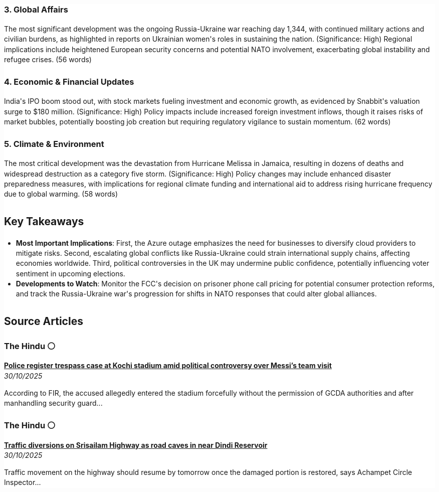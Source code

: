 ### 3. Global Affairs
The most significant development was the ongoing Russia-Ukraine war reaching day 1,344, with continued military actions and civilian burdens, as highlighted in reports on Ukrainian women's roles in sustaining the nation. (Significance: High) Regional implications include heightened European security concerns and potential NATO involvement, exacerbating global instability and refugee crises. (56 words)

### 4. Economic & Financial Updates
India's IPO boom stood out, with stock markets fueling investment and economic growth, as evidenced by Snabbit's valuation surge to $180 million. (Significance: High) Policy impacts include increased foreign investment inflows, though it raises risks of market bubbles, potentially boosting job creation but requiring regulatory vigilance to sustain momentum. (62 words)

### 5. Climate & Environment
The most critical development was the devastation from Hurricane Melissa in Jamaica, resulting in dozens of deaths and widespread destruction as a category five storm. (Significance: High) Policy changes may include enhanced disaster preparedness measures, with implications for regional climate funding and international aid to address rising hurricane frequency due to global warming. (58 words)

## Key Takeaways

- **Most Important Implications**: First, the Azure outage emphasizes the need for businesses to diversify cloud providers to mitigate risks. Second, escalating global conflicts like Russia-Ukraine could strain international supply chains, affecting economies worldwide. Third, political controversies in the UK may undermine public confidence, potentially influencing voter sentiment in upcoming elections.
- **Developments to Watch**: Monitor the FCC's decision on prisoner phone call pricing for potential consumer protection reforms, and track the Russia-Ukraine war's progression for shifts in NATO responses that could alter global alliances.

## Source Articles


### The Hindu ⚪
**[Police register trespass case at Kochi stadium amid political controversy over Messi’s team visit](https://www.thehindu.com/news/national/kerala/police-register-trespass-case-at-kochi-stadium-amid-political-controversy-over-messis-team-visit/article70219906.ece)**  
*30/10/2025*

According to FIR, the accused allegedly entered the stadium forcefully without the permission of GCDA authorities and after manhandling security guard...


### The Hindu ⚪
**[Traffic diversions on Srisailam Highway as road caves in near Dindi Reservoir](https://www.thehindu.com/news/national/telangana/traffic-diversions-on-srisailam-highway-as-road-caves-in-near-dindi-reservoir/article70219908.ece)**  
*30/10/2025*

Traffic movement on the highway should resume by tomorrow once the damaged portion is restored, says Achampet Circle Inspector...
